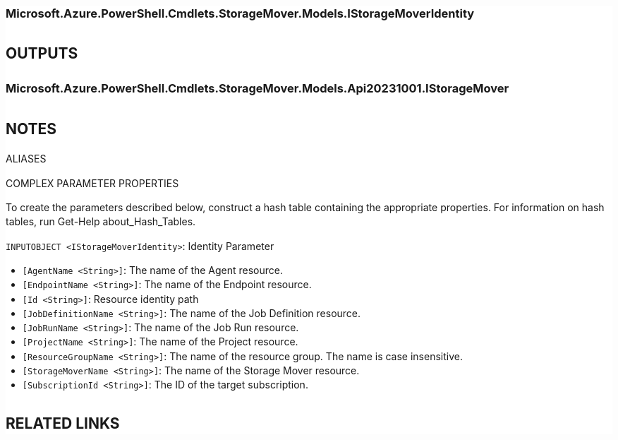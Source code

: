 ### Microsoft.Azure.PowerShell.Cmdlets.StorageMover.Models.IStorageMoverIdentity

## OUTPUTS

### Microsoft.Azure.PowerShell.Cmdlets.StorageMover.Models.Api20231001.IStorageMover

## NOTES

ALIASES

COMPLEX PARAMETER PROPERTIES

To create the parameters described below, construct a hash table containing the appropriate properties. For information on hash tables, run Get-Help about_Hash_Tables.


`INPUTOBJECT <IStorageMoverIdentity>`: Identity Parameter
  - `[AgentName <String>]`: The name of the Agent resource.
  - `[EndpointName <String>]`: The name of the Endpoint resource.
  - `[Id <String>]`: Resource identity path
  - `[JobDefinitionName <String>]`: The name of the Job Definition resource.
  - `[JobRunName <String>]`: The name of the Job Run resource.
  - `[ProjectName <String>]`: The name of the Project resource.
  - `[ResourceGroupName <String>]`: The name of the resource group. The name is case insensitive.
  - `[StorageMoverName <String>]`: The name of the Storage Mover resource.
  - `[SubscriptionId <String>]`: The ID of the target subscription.

## RELATED LINKS

